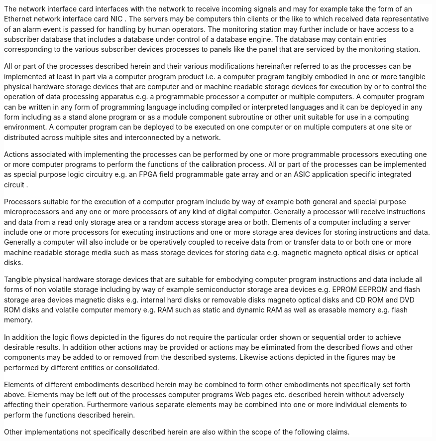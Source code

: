 The network interface card interfaces with the network to receive incoming signals and may for example take the form of an Ethernet network interface card NIC . The servers may be computers thin clients or the like to which received data representative of an alarm event is passed for handling by human operators. The monitoring station may further include or have access to a subscriber database that includes a database under control of a database engine. The database may contain entries corresponding to the various subscriber devices processes to panels like the panel that are serviced by the monitoring station.

All or part of the processes described herein and their various modifications hereinafter referred to as the processes can be implemented at least in part via a computer program product i.e. a computer program tangibly embodied in one or more tangible physical hardware storage devices that are computer and or machine readable storage devices for execution by or to control the operation of data processing apparatus e.g. a programmable processor a computer or multiple computers. A computer program can be written in any form of programming language including compiled or interpreted languages and it can be deployed in any form including as a stand alone program or as a module component subroutine or other unit suitable for use in a computing environment. A computer program can be deployed to be executed on one computer or on multiple computers at one site or distributed across multiple sites and interconnected by a network.

Actions associated with implementing the processes can be performed by one or more programmable processors executing one or more computer programs to perform the functions of the calibration process. All or part of the processes can be implemented as special purpose logic circuitry e.g. an FPGA field programmable gate array and or an ASIC application specific integrated circuit .

Processors suitable for the execution of a computer program include by way of example both general and special purpose microprocessors and any one or more processors of any kind of digital computer. Generally a processor will receive instructions and data from a read only storage area or a random access storage area or both. Elements of a computer including a server include one or more processors for executing instructions and one or more storage area devices for storing instructions and data. Generally a computer will also include or be operatively coupled to receive data from or transfer data to or both one or more machine readable storage media such as mass storage devices for storing data e.g. magnetic magneto optical disks or optical disks.

Tangible physical hardware storage devices that are suitable for embodying computer program instructions and data include all forms of non volatile storage including by way of example semiconductor storage area devices e.g. EPROM EEPROM and flash storage area devices magnetic disks e.g. internal hard disks or removable disks magneto optical disks and CD ROM and DVD ROM disks and volatile computer memory e.g. RAM such as static and dynamic RAM as well as erasable memory e.g. flash memory.

In addition the logic flows depicted in the figures do not require the particular order shown or sequential order to achieve desirable results. In addition other actions may be provided or actions may be eliminated from the described flows and other components may be added to or removed from the described systems. Likewise actions depicted in the figures may be performed by different entities or consolidated.

Elements of different embodiments described herein may be combined to form other embodiments not specifically set forth above. Elements may be left out of the processes computer programs Web pages etc. described herein without adversely affecting their operation. Furthermore various separate elements may be combined into one or more individual elements to perform the functions described herein.

Other implementations not specifically described herein are also within the scope of the following claims.

